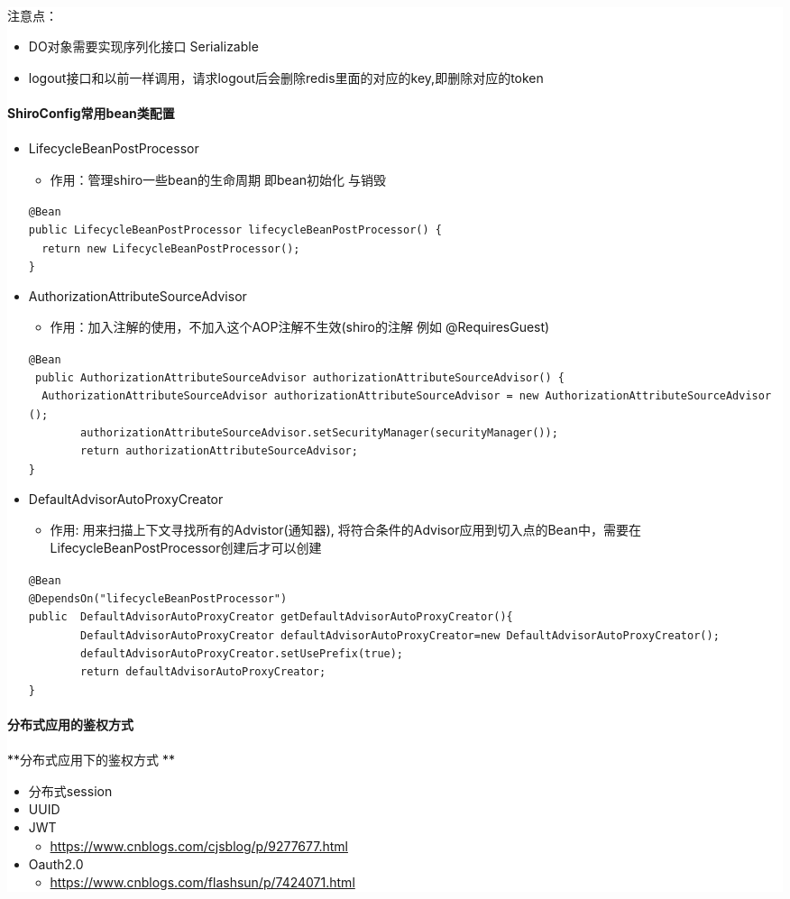   注意点：

  * DO对象需要实现序列化接口  Serializable

  * logout接口和以前一样调用，请求logout后会删除redis里面的对应的key,即删除对应的token

#### ShiroConfig常用bean类配置
* LifecycleBeanPostProcessor

  * 作用：管理shiro一些bean的生命周期 即bean初始化 与销毁

  ```
  @Bean
  public LifecycleBeanPostProcessor lifecycleBeanPostProcessor() {
  	return new LifecycleBeanPostProcessor();
  }
  ```

* AuthorizationAttributeSourceAdvisor

  * 作用：加入注解的使用，不加入这个AOP注解不生效(shiro的注解 例如 @RequiresGuest)

  ```
  @Bean
   public AuthorizationAttributeSourceAdvisor authorizationAttributeSourceAdvisor() {
    AuthorizationAttributeSourceAdvisor authorizationAttributeSourceAdvisor = new AuthorizationAttributeSourceAdvisor();
          authorizationAttributeSourceAdvisor.setSecurityManager(securityManager());
          return authorizationAttributeSourceAdvisor;
  }
  ```

* DefaultAdvisorAutoProxyCreator

  * 作用: 用来扫描上下文寻找所有的Advistor(通知器), 将符合条件的Advisor应用到切入点的Bean中，需要在LifecycleBeanPostProcessor创建后才可以创建

  ```
  @Bean
  @DependsOn("lifecycleBeanPostProcessor")
  public  DefaultAdvisorAutoProxyCreator getDefaultAdvisorAutoProxyCreator(){
          DefaultAdvisorAutoProxyCreator defaultAdvisorAutoProxyCreator=new DefaultAdvisorAutoProxyCreator();
          defaultAdvisorAutoProxyCreator.setUsePrefix(true);
          return defaultAdvisorAutoProxyCreator;
  }
  
  ```

#### 分布式应用的鉴权方式

**分布式应用下的鉴权方式 **

* 分布式session
* UUID
* JWT
  * <https://www.cnblogs.com/cjsblog/p/9277677.html>
* Oauth2.0
  * <https://www.cnblogs.com/flashsun/p/7424071.html>

